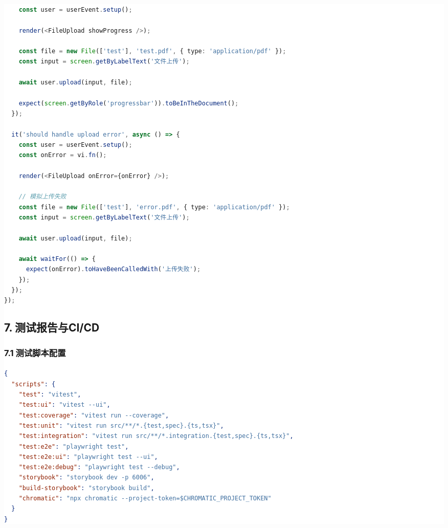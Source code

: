 ```typescript
    const user = userEvent.setup();
    
    render(<FileUpload showProgress />);
    
    const file = new File(['test'], 'test.pdf', { type: 'application/pdf' });
    const input = screen.getByLabelText('文件上传');
    
    await user.upload(input, file);
    
    expect(screen.getByRole('progressbar')).toBeInTheDocument();
  });

  it('should handle upload error', async () => {
    const user = userEvent.setup();
    const onError = vi.fn();
    
    render(<FileUpload onError={onError} />);
    
    // 模拟上传失败
    const file = new File(['test'], 'error.pdf', { type: 'application/pdf' });
    const input = screen.getByLabelText('文件上传');
    
    await user.upload(input, file);
    
    await waitFor(() => {
      expect(onError).toHaveBeenCalledWith('上传失败');
    });
  });
});
```

## 7. 测试报告与CI/CD

### 7.1 测试脚本配置
```json
{
  "scripts": {
    "test": "vitest",
    "test:ui": "vitest --ui",
    "test:coverage": "vitest run --coverage",
    "test:unit": "vitest run src/**/*.{test,spec}.{ts,tsx}",
    "test:integration": "vitest run src/**/*.integration.{test,spec}.{ts,tsx}",
    "test:e2e": "playwright test",
    "test:e2e:ui": "playwright test --ui",
    "test:e2e:debug": "playwright test --debug",
    "storybook": "storybook dev -p 6006",
    "build-storybook": "storybook build",
    "chromatic": "npx chromatic --project-token=$CHROMATIC_PROJECT_TOKEN"
  }
}
```
